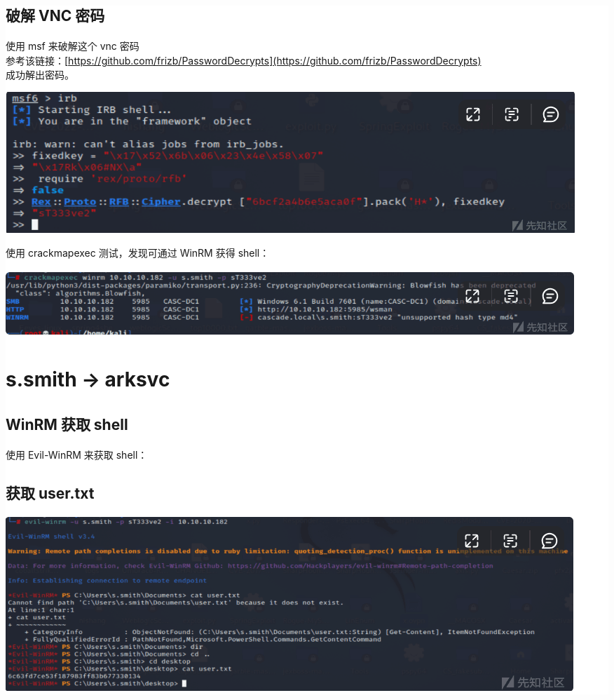 ## 破解 VNC 密码

使用 msf 来破解这个 vnc 密码  
参考该链接：[https://github.com/frizb/PasswordDecrypts](https://github.com/frizb/PasswordDecrypts)  
成功解出密码。

[![](assets/1700701255-6e6b596b745fcef830c19569d863ad36.png)](https://xzfile.aliyuncs.com/media/upload/picture/20231122103702-04cd1ab0-88e0-1.png)

使用 crackmapexec 测试，发现可通过 WinRM 获得 shell：

[![](assets/1700701255-a4a6b5d263544fdca82f3da615b76886.png)](https://xzfile.aliyuncs.com/media/upload/picture/20231122103711-09e3f640-88e0-1.png)

# s.smith -> arksvc

## WinRM 获取 shell

使用 Evil-WinRM 来获取 shell：

## 获取 user.txt

[![](assets/1700701255-a5a60277d1b46c0d71a7ad8034a98b77.png)](https://xzfile.aliyuncs.com/media/upload/picture/20231122103723-11218d00-88e0-1.png)
